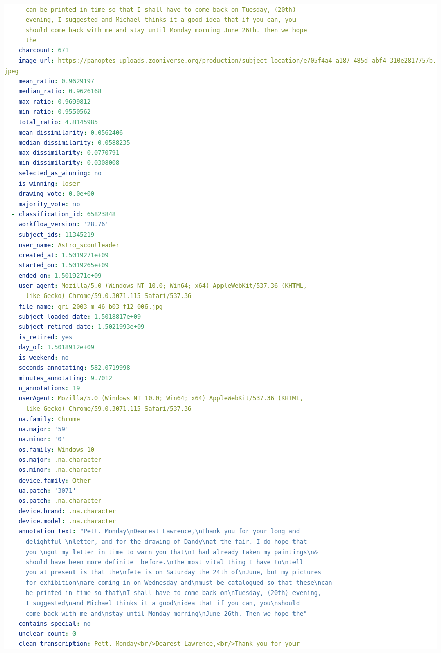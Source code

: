```yaml
      can be printed in time so that I shall have to come back on Tuesday, (20th)
      evening, I suggested and Michael thinks it a good idea that if you can, you
      should come back with me and stay until Monday morning June 26th. Then we hope
      the
    charcount: 671
    image_url: https://panoptes-uploads.zooniverse.org/production/subject_location/e705f4a4-a187-485d-abf4-310e2817757b.jpeg
    mean_ratio: 0.9629197
    median_ratio: 0.9626168
    max_ratio: 0.9699812
    min_ratio: 0.9550562
    total_ratio: 4.8145985
    mean_dissimilarity: 0.0562406
    median_dissimilarity: 0.0588235
    max_dissimilarity: 0.0770791
    min_dissimilarity: 0.0308008
    selected_as_winning: no
    is_winning: loser
    drawing_vote: 0.0e+00
    majority_vote: no
  - classification_id: 65823848
    workflow_version: '28.76'
    subject_ids: 11345219
    user_name: Astro_scoutleader
    created_at: 1.5019271e+09
    started_on: 1.5019265e+09
    ended_on: 1.5019271e+09
    user_agent: Mozilla/5.0 (Windows NT 10.0; Win64; x64) AppleWebKit/537.36 (KHTML,
      like Gecko) Chrome/59.0.3071.115 Safari/537.36
    file_name: gri_2003_m_46_b03_f12_006.jpg
    subject_loaded_date: 1.5018817e+09
    subject_retired_date: 1.5021993e+09
    is_retired: yes
    day_of: 1.5018912e+09
    is_weekend: no
    seconds_annotating: 582.0719998
    minutes_annotating: 9.7012
    n_annotations: 19
    userAgent: Mozilla/5.0 (Windows NT 10.0; Win64; x64) AppleWebKit/537.36 (KHTML,
      like Gecko) Chrome/59.0.3071.115 Safari/537.36
    ua.family: Chrome
    ua.major: '59'
    ua.minor: '0'
    os.family: Windows 10
    os.major: .na.character
    os.minor: .na.character
    device.family: Other
    ua.patch: '3071'
    os.patch: .na.character
    device.brand: .na.character
    device.model: .na.character
    annotation_text: "Pett. Monday\nDearest Lawrence,\nThank you for your long and
      delightful \nletter, and for the drawing of Dandy\nat the fair. I do hope that
      you \ngot my letter in time to warn you that\nI had already taken my paintings\n&
      should have been more definite  before.\nThe most vital thing I have to\ntell
      you at present is that the\nfete is on Saturday the 24th of\nJune, but my pictures
      for exhibition\nare coming in on Wednesday and\nmust be catalogued so that these\ncan
      be printed in time so that\nI shall have to come back on\nTuesday, (20th) evening,
      I suggested\nand Michael thinks it a good\nidea that if you can, you\nshould
      come back with me and\nstay until Monday morning\nJune 26th. Then we hope the"
    contains_special: no
    unclear_count: 0
    clean_transcription: Pett. Monday<br/>Dearest Lawrence,<br/>Thank you for your
```